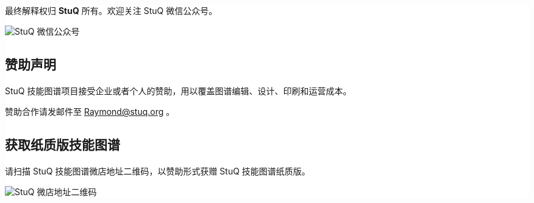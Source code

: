 最终解释权归 **StuQ** 所有。欢迎关注 StuQ 微信公众号。

![StuQ 微信公众号](https://github.com/TeamStuQ/skill-map/blob/master/img/StuQ-QRCode-100X100.png)

## 赞助声明

StuQ 技能图谱项目接受企业或者个人的赞助，用以覆盖图谱编辑、设计、印刷和运营成本。

赞助合作请发邮件至 Raymond@stuq.org 。

## 获取纸质版技能图谱

请扫描 StuQ 技能图谱微店地址二维码，以赞助形式获赠 StuQ 技能图谱纸质版。

![StuQ 微店地址二维码](https://github.com/TeamStuQ/skill-map/blob/master/img/StuQWMall-QRCode-100X100.png)











